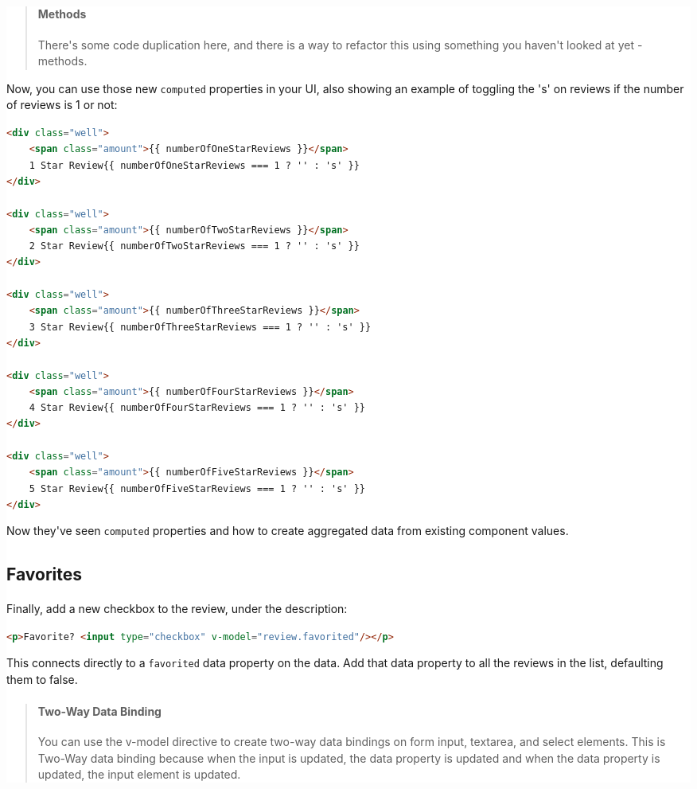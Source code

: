 > #### Methods
>
> There's some code duplication here, and there is a way to refactor this using something you haven't looked at yet - methods.

Now, you can use those new `computed` properties in your UI, also showing an example of toggling the 's' on reviews if the number of reviews is 1 or not:

``` HTML
<div class="well">
    <span class="amount">{{ numberOfOneStarReviews }}</span>
    1 Star Review{{ numberOfOneStarReviews === 1 ? '' : 's' }}
</div>

<div class="well">
    <span class="amount">{{ numberOfTwoStarReviews }}</span>
    2 Star Review{{ numberOfTwoStarReviews === 1 ? '' : 's' }}
</div>

<div class="well">
    <span class="amount">{{ numberOfThreeStarReviews }}</span>
    3 Star Review{{ numberOfThreeStarReviews === 1 ? '' : 's' }}
</div>

<div class="well">
    <span class="amount">{{ numberOfFourStarReviews }}</span>
    4 Star Review{{ numberOfFourStarReviews === 1 ? '' : 's' }}
</div>

<div class="well">
    <span class="amount">{{ numberOfFiveStarReviews }}</span>
    5 Star Review{{ numberOfFiveStarReviews === 1 ? '' : 's' }}
</div>
```

Now they've seen `computed` properties and how to create aggregated data from existing component values.

## Favorites

Finally, add a new checkbox to the review, under the description:

``` HTML
<p>Favorite? <input type="checkbox" v-model="review.favorited"/></p>
```

This connects directly to a `favorited` data property on the data. Add that data property to all the reviews in the list, defaulting them to false.

> #### Two-Way Data Binding
>
> You can use the v-model directive to create two-way data bindings on form input, textarea, and select elements. This is Two-Way data binding because when the input is updated, the data property is updated and when the data property is updated, the input element is updated.
